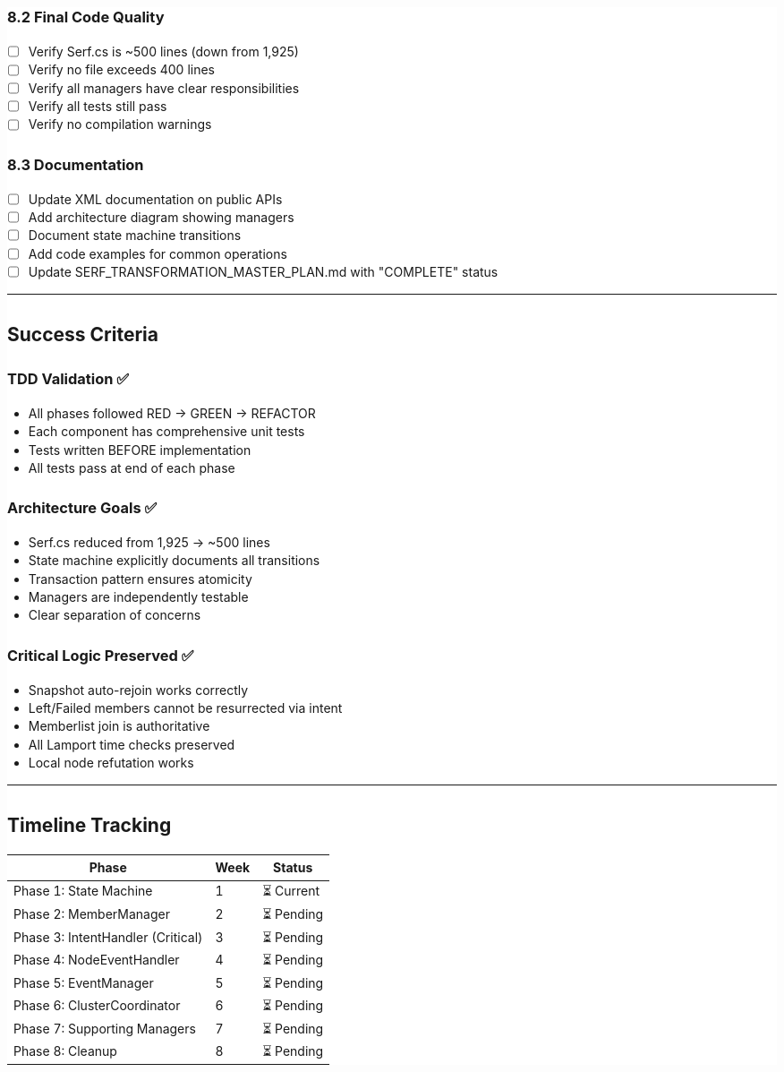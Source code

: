 ### 8.2 Final Code Quality
- [ ] Verify Serf.cs is ~500 lines (down from 1,925)
- [ ] Verify no file exceeds 400 lines
- [ ] Verify all managers have clear responsibilities
- [ ] Verify all tests still pass
- [ ] Verify no compilation warnings

### 8.3 Documentation
- [ ] Update XML documentation on public APIs
- [ ] Add architecture diagram showing managers
- [ ] Document state machine transitions
- [ ] Add code examples for common operations
- [ ] Update SERF_TRANSFORMATION_MASTER_PLAN.md with "COMPLETE" status

---

## Success Criteria

### TDD Validation ✅
- All phases followed RED → GREEN → REFACTOR
- Each component has comprehensive unit tests
- Tests written BEFORE implementation
- All tests pass at end of each phase

### Architecture Goals ✅
- Serf.cs reduced from 1,925 → ~500 lines
- State machine explicitly documents all transitions
- Transaction pattern ensures atomicity
- Managers are independently testable
- Clear separation of concerns

### Critical Logic Preserved ✅
- Snapshot auto-rejoin works correctly
- Left/Failed members cannot be resurrected via intent
- Memberlist join is authoritative
- All Lamport time checks preserved
- Local node refutation works

---

## Timeline Tracking

| Phase | Week | Status |
|-------|------|--------|
| Phase 1: State Machine | 1 | ⏳ Current |
| Phase 2: MemberManager | 2 | ⏳ Pending |
| Phase 3: IntentHandler (Critical) | 3 | ⏳ Pending |
| Phase 4: NodeEventHandler | 4 | ⏳ Pending |
| Phase 5: EventManager | 5 | ⏳ Pending |
| Phase 6: ClusterCoordinator | 6 | ⏳ Pending |
| Phase 7: Supporting Managers | 7 | ⏳ Pending |
| Phase 8: Cleanup | 8 | ⏳ Pending |
